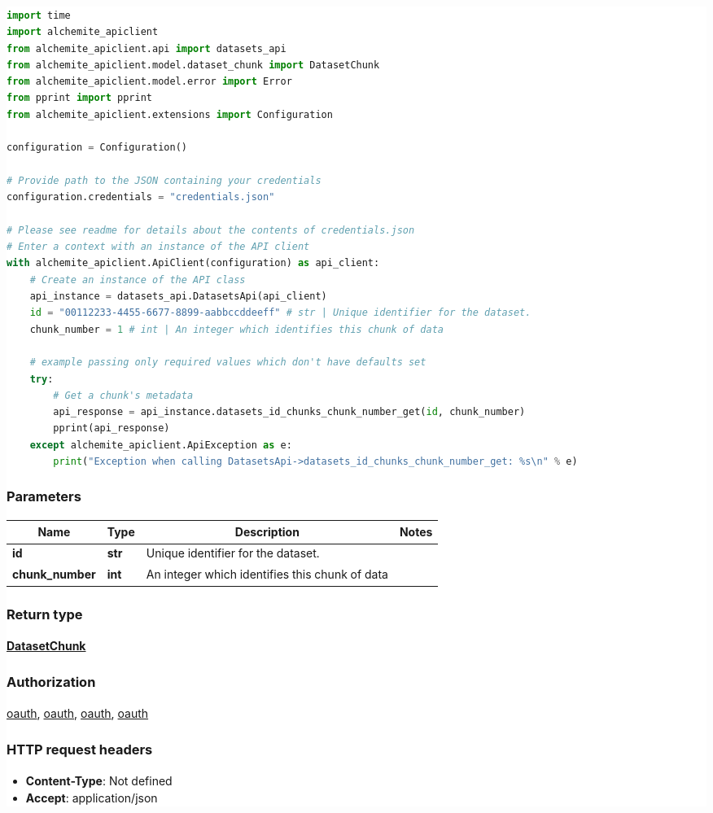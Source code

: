 ```python
import time
import alchemite_apiclient
from alchemite_apiclient.api import datasets_api
from alchemite_apiclient.model.dataset_chunk import DatasetChunk
from alchemite_apiclient.model.error import Error
from pprint import pprint
from alchemite_apiclient.extensions import Configuration

configuration = Configuration()

# Provide path to the JSON containing your credentials
configuration.credentials = "credentials.json"

# Please see readme for details about the contents of credentials.json
# Enter a context with an instance of the API client
with alchemite_apiclient.ApiClient(configuration) as api_client:
    # Create an instance of the API class
    api_instance = datasets_api.DatasetsApi(api_client)
    id = "00112233-4455-6677-8899-aabbccddeeff" # str | Unique identifier for the dataset.
    chunk_number = 1 # int | An integer which identifies this chunk of data

    # example passing only required values which don't have defaults set
    try:
        # Get a chunk's metadata
        api_response = api_instance.datasets_id_chunks_chunk_number_get(id, chunk_number)
        pprint(api_response)
    except alchemite_apiclient.ApiException as e:
        print("Exception when calling DatasetsApi->datasets_id_chunks_chunk_number_get: %s\n" % e)
```


### Parameters

Name | Type | Description  | Notes
------------- | ------------- | ------------- | -------------
 **id** | **str**| Unique identifier for the dataset. |
 **chunk_number** | **int**| An integer which identifies this chunk of data |

### Return type

[**DatasetChunk**](DatasetChunk.md)

### Authorization

[oauth](../README.md#oauth), [oauth](../README.md#oauth), [oauth](../README.md#oauth), [oauth](../README.md#oauth)

### HTTP request headers

 - **Content-Type**: Not defined
 - **Accept**: application/json
